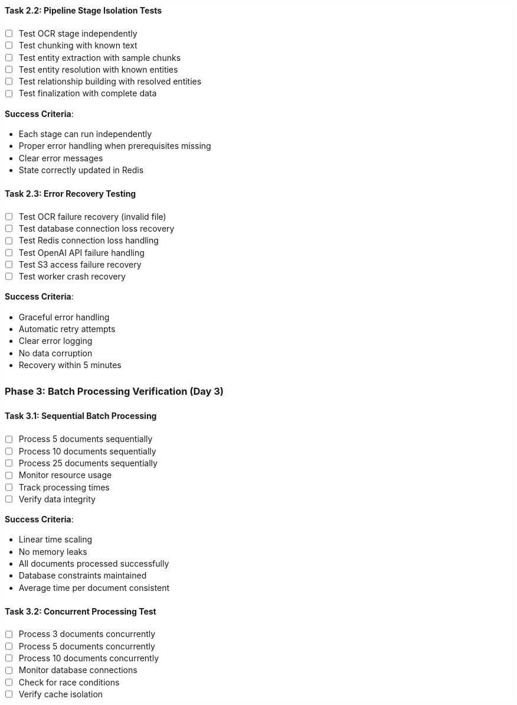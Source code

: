 #### Task 2.2: Pipeline Stage Isolation Tests
- [ ] Test OCR stage independently
- [ ] Test chunking with known text
- [ ] Test entity extraction with sample chunks
- [ ] Test entity resolution with known entities
- [ ] Test relationship building with resolved entities
- [ ] Test finalization with complete data

**Success Criteria**:
- Each stage can run independently
- Proper error handling when prerequisites missing
- Clear error messages
- State correctly updated in Redis

#### Task 2.3: Error Recovery Testing
- [ ] Test OCR failure recovery (invalid file)
- [ ] Test database connection loss recovery
- [ ] Test Redis connection loss handling
- [ ] Test OpenAI API failure handling
- [ ] Test S3 access failure recovery
- [ ] Test worker crash recovery

**Success Criteria**:
- Graceful error handling
- Automatic retry attempts
- Clear error logging
- No data corruption
- Recovery within 5 minutes

### Phase 3: Batch Processing Verification (Day 3)

#### Task 3.1: Sequential Batch Processing
- [ ] Process 5 documents sequentially
- [ ] Process 10 documents sequentially
- [ ] Process 25 documents sequentially
- [ ] Monitor resource usage
- [ ] Track processing times
- [ ] Verify data integrity

**Success Criteria**:
- Linear time scaling
- No memory leaks
- All documents processed successfully
- Database constraints maintained
- Average time per document consistent

#### Task 3.2: Concurrent Processing Test
- [ ] Process 3 documents concurrently
- [ ] Process 5 documents concurrently
- [ ] Process 10 documents concurrently
- [ ] Monitor database connections
- [ ] Check for race conditions
- [ ] Verify cache isolation
